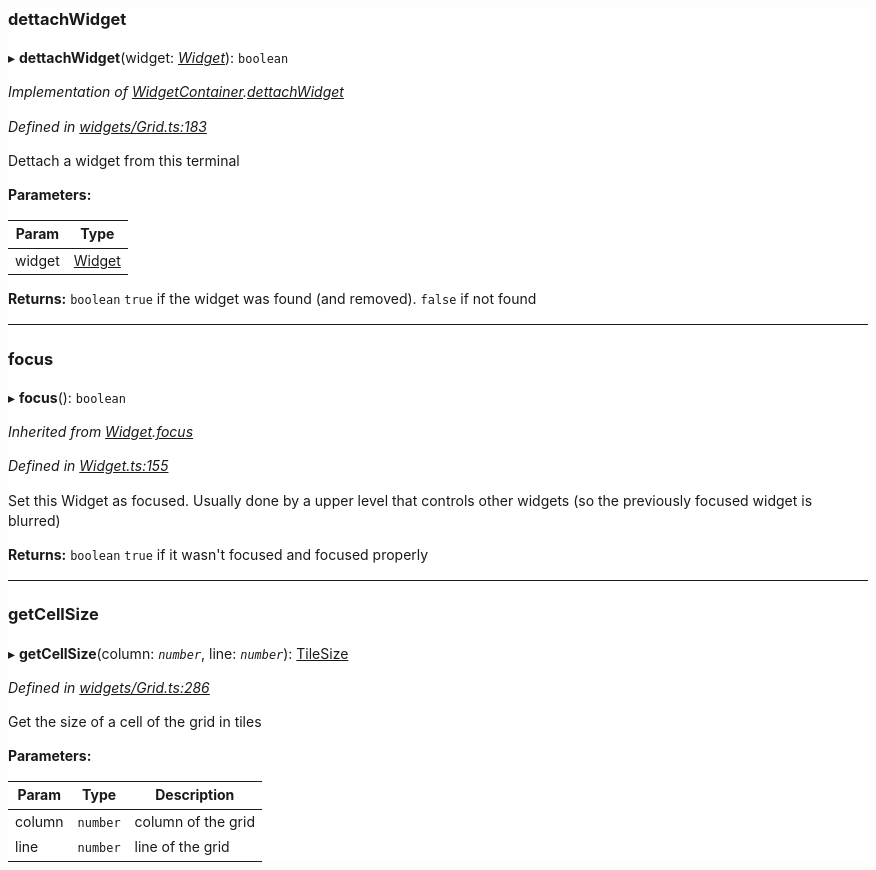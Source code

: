 ###  dettachWidget

▸ **dettachWidget**(widget: *[Widget](_widget_.widget.md)*): `boolean`

*Implementation of [WidgetContainer](../interfaces/_widgetcontainer_.widgetcontainer.md).[dettachWidget](../interfaces/_widgetcontainer_.widgetcontainer.md#dettachwidget)*

*Defined in [widgets/Grid.ts:183](https://github.com/danikaze/terminal-in-canvas/blob/13134dd/src/widgets/Grid.ts#L183)*

Dettach a widget from this terminal

**Parameters:**

| Param | Type |
| ------ | ------ |
| widget | [Widget](_widget_.widget.md) |

**Returns:** `boolean`
`true` if the widget was found (and removed). `false` if not found

___
<a id="focus"></a>

###  focus

▸ **focus**(): `boolean`

*Inherited from [Widget](_widget_.widget.md).[focus](_widget_.widget.md#focus)*

*Defined in [Widget.ts:155](https://github.com/danikaze/terminal-in-canvas/blob/13134dd/src/Widget.ts#L155)*

Set this Widget as focused. Usually done by a upper level that controls other widgets (so the previously focused widget is blurred)

**Returns:** `boolean`
`true` if it wasn't focused and focused properly

___
<a id="getcellsize"></a>

###  getCellSize

▸ **getCellSize**(column: *`number`*, line: *`number`*): [TileSize](../interfaces/_terminal_.tilesize.md)

*Defined in [widgets/Grid.ts:286](https://github.com/danikaze/terminal-in-canvas/blob/13134dd/src/widgets/Grid.ts#L286)*

Get the size of a cell of the grid in tiles

**Parameters:**

| Param | Type | Description |
| ------ | ------ | ------ |
| column | `number` |  column of the grid |
| line | `number` |  line of the grid |
